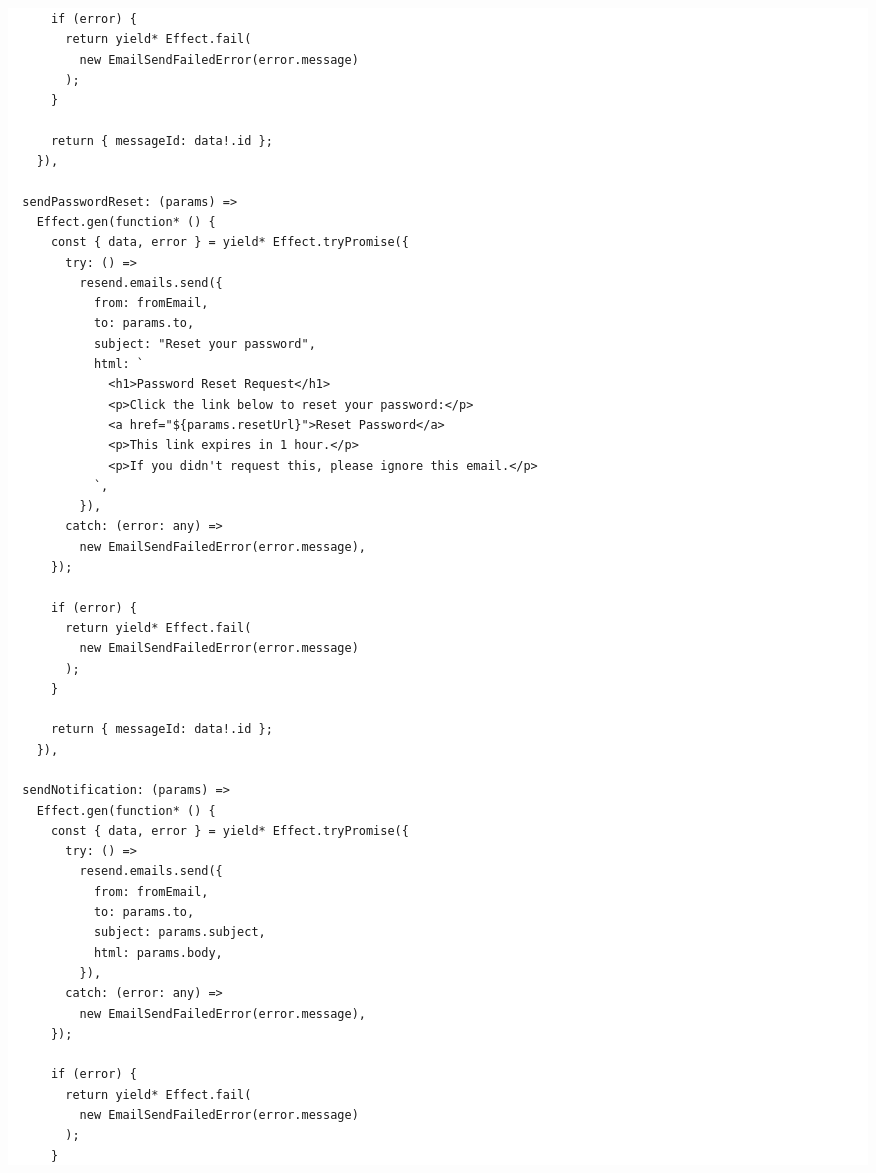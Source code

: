          if (error) {
            return yield* Effect.fail(
              new EmailSendFailedError(error.message)
            );
          }

          return { messageId: data!.id };
        }),

      sendPasswordReset: (params) =>
        Effect.gen(function* () {
          const { data, error } = yield* Effect.tryPromise({
            try: () =>
              resend.emails.send({
                from: fromEmail,
                to: params.to,
                subject: "Reset your password",
                html: `
                  <h1>Password Reset Request</h1>
                  <p>Click the link below to reset your password:</p>
                  <a href="${params.resetUrl}">Reset Password</a>
                  <p>This link expires in 1 hour.</p>
                  <p>If you didn't request this, please ignore this email.</p>
                `,
              }),
            catch: (error: any) =>
              new EmailSendFailedError(error.message),
          });

          if (error) {
            return yield* Effect.fail(
              new EmailSendFailedError(error.message)
            );
          }

          return { messageId: data!.id };
        }),

      sendNotification: (params) =>
        Effect.gen(function* () {
          const { data, error } = yield* Effect.tryPromise({
            try: () =>
              resend.emails.send({
                from: fromEmail,
                to: params.to,
                subject: params.subject,
                html: params.body,
              }),
            catch: (error: any) =>
              new EmailSendFailedError(error.message),
          });

          if (error) {
            return yield* Effect.fail(
              new EmailSendFailedError(error.message)
            );
          }
